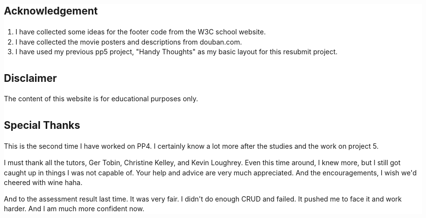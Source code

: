 ## Acknowledgement
1. I have collected some ideas for the footer code from the W3C school website. 
2. I have collected the movie posters and descriptions from douban.com.
3. I have used my previous pp5 project, "Handy Thoughts" as my basic layout for this resubmit project.

## Disclaimer
The content of this website is for educational purposes only.


## Special Thanks
This is the second time I have worked on PP4. I certainly know a lot more after the studies and the work on project 5.  

I must thank all the tutors, Ger Tobin, Christine Kelley, and Kevin Loughrey. Even this time around, I knew more, but I still got caught up in things I was not capable of. Your help and advice are very much appreciated. And the encouragements, I wish we'd cheered with wine haha.

And to the assessment result last time. It was very fair. I didn't do enough CRUD and failed. It pushed me to face it and work harder. And I am much more confident now.